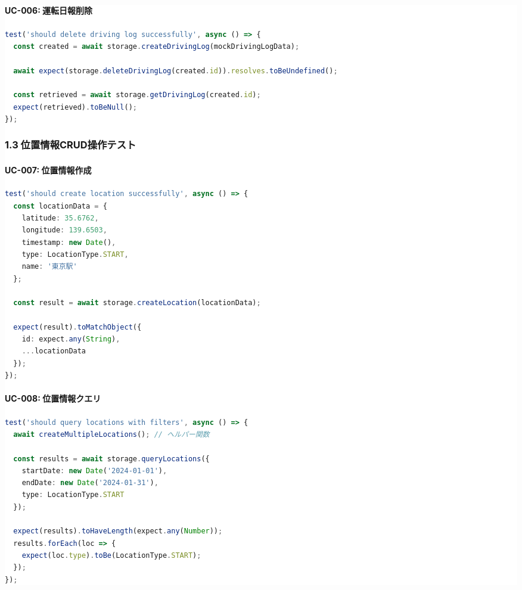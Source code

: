#### UC-006: 運転日報削除
```typescript
test('should delete driving log successfully', async () => {
  const created = await storage.createDrivingLog(mockDrivingLogData);
  
  await expect(storage.deleteDrivingLog(created.id)).resolves.toBeUndefined();
  
  const retrieved = await storage.getDrivingLog(created.id);
  expect(retrieved).toBeNull();
});
```

### 1.3 位置情報CRUD操作テスト

#### UC-007: 位置情報作成
```typescript
test('should create location successfully', async () => {
  const locationData = {
    latitude: 35.6762,
    longitude: 139.6503,
    timestamp: new Date(),
    type: LocationType.START,
    name: '東京駅'
  };
  
  const result = await storage.createLocation(locationData);
  
  expect(result).toMatchObject({
    id: expect.any(String),
    ...locationData
  });
});
```

#### UC-008: 位置情報クエリ
```typescript
test('should query locations with filters', async () => {
  await createMultipleLocations(); // ヘルパー関数
  
  const results = await storage.queryLocations({
    startDate: new Date('2024-01-01'),
    endDate: new Date('2024-01-31'),
    type: LocationType.START
  });
  
  expect(results).toHaveLength(expect.any(Number));
  results.forEach(loc => {
    expect(loc.type).toBe(LocationType.START);
  });
});
```
